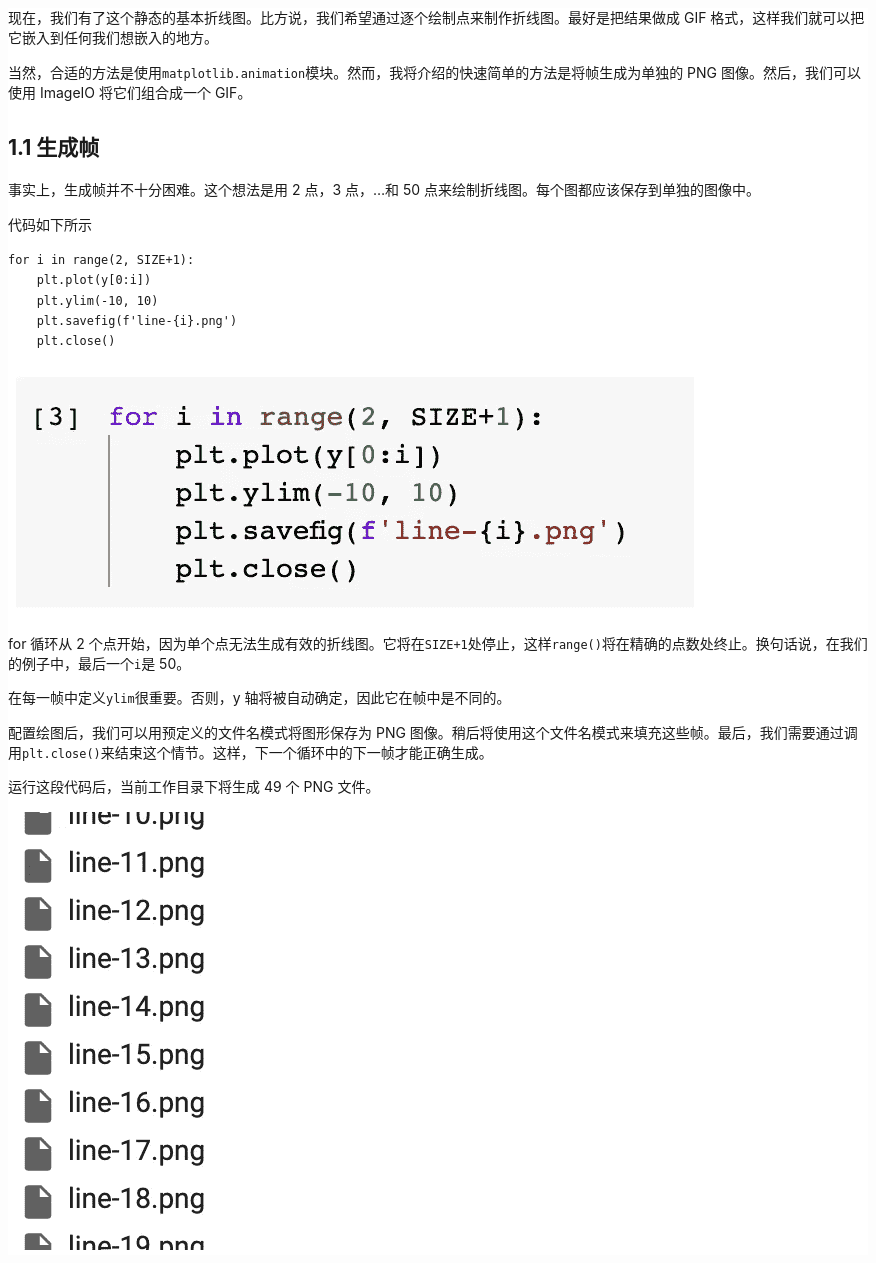 现在，我们有了这个静态的基本折线图。比方说，我们希望通过逐个绘制点来制作折线图。最好是把结果做成 GIF 格式，这样我们就可以把它嵌入到任何我们想嵌入的地方。

当然，合适的方法是使用`matplotlib.animation`模块。然而，我将介绍的快速简单的方法是将帧生成为单独的 PNG 图像。然后，我们可以使用 ImageIO 将它们组合成一个 GIF。

## 1.1 生成帧

事实上，生成帧并不十分困难。这个想法是用 2 点，3 点，…和 50 点来绘制折线图。每个图都应该保存到单独的图像中。

代码如下所示

```
for i in range(2, SIZE+1):
    plt.plot(y[0:i])
    plt.ylim(-10, 10)
    plt.savefig(f'line-{i}.png')
    plt.close()
```

![](img/cc4bbd58ac17ad44a610520f021c1c29.png)

for 循环从 2 个点开始，因为单个点无法生成有效的折线图。它将在`SIZE+1`处停止，这样`range()`将在精确的点数处终止。换句话说，在我们的例子中，最后一个`i`是 50。

在每一帧中定义`ylim`很重要。否则，y 轴将被自动确定，因此它在帧中是不同的。

配置绘图后，我们可以用预定义的文件名模式将图形保存为 PNG 图像。稍后将使用这个文件名模式来填充这些帧。最后，我们需要通过调用`plt.close()`来结束这个情节。这样，下一个循环中的下一帧才能正确生成。

运行这段代码后，当前工作目录下将生成 49 个 PNG 文件。

![](img/ff25e4ccee3e5bfbee73fe0ec387d8be.png)
